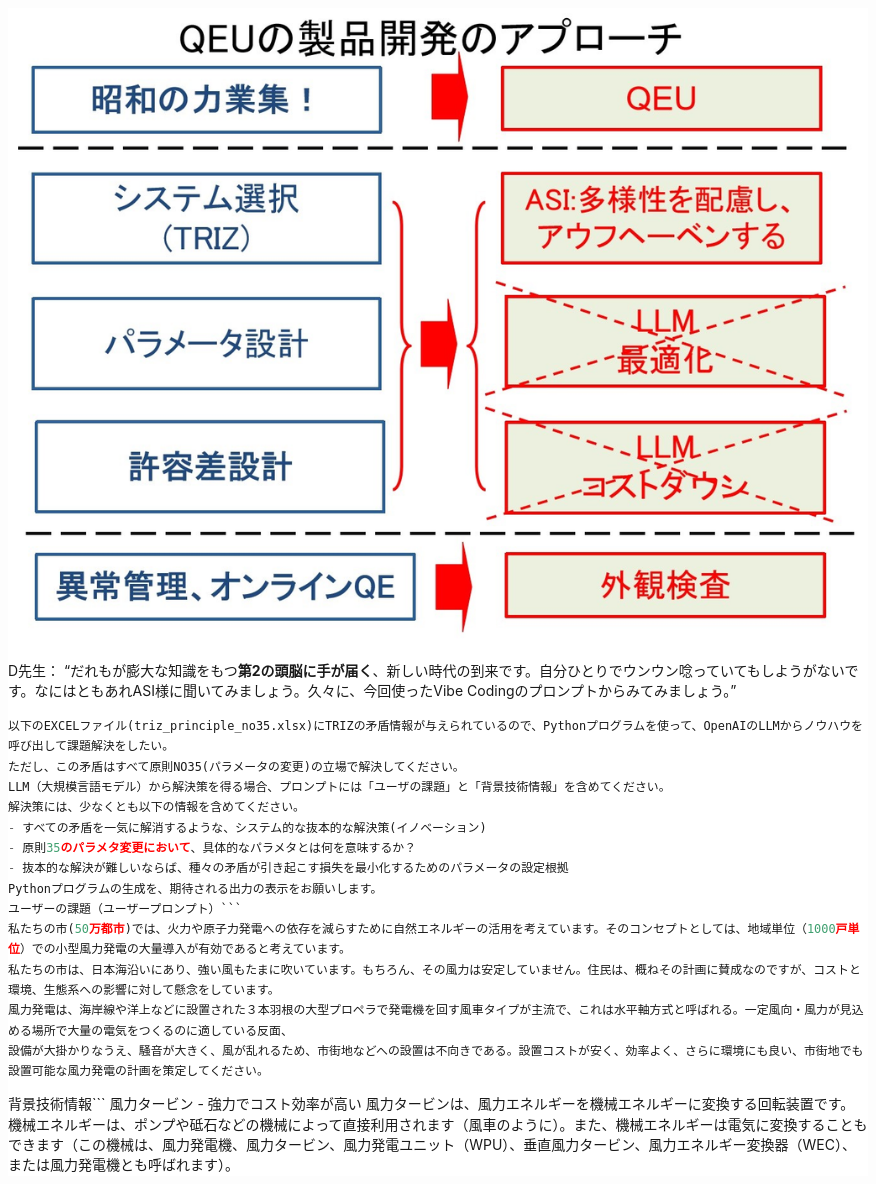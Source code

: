 ![imageTRIZ0-9-2](/2025-06-20A-QEUR23_TRIZ8/imageTRIZ0-9-2.jpg) 

D先生： “だれもが膨大な知識をもつ**第2の頭脳に手が届く**、新しい時代の到来です。自分ひとりでウンウン唸っていてもしようがないです。なにはともあれASI様に聞いてみましょう。久々に、今回使ったVibe Codingのプロンプトからみてみましょう。”

```python
以下のEXCELファイル(triz_principle_no35.xlsx)にTRIZの矛盾情報が与えられているので、Pythonプログラムを使って、OpenAIのLLMからノウハウを呼び出して課題解決をしたい。
ただし、この矛盾はすべて原則NO35(パラメータの変更)の立場で解決してください。
LLM（大規模言語モデル）から解決策を得る場合、プロンプトには「ユーザの課題」と「背景技術情報」を含めてください。
解決策には、少なくとも以下の情報を含めてください。
- すべての矛盾を一気に解消するような、システム的な抜本的な解決策(イノベーション)
- 原則35のパラメタ変更において、具体的なパラメタとは何を意味するか？
- 抜本的な解決が難しいならば、種々の矛盾が引き起こす損失を最小化するためのパラメータの設定根拠
Pythonプログラムの生成を、期待される出力の表示をお願いします。
ユーザーの課題（ユーザープロンプト）```
私たちの市(50万都市)では、火力や原子力発電への依存を減らすために自然エネルギーの活用を考えています。そのコンセプトとしては、地域単位（1000戸単位）での小型風力発電の大量導入が有効であると考えています。
私たちの市は、日本海沿いにあり、強い風もたまに吹いています。もちろん、その風力は安定していません。住民は、概ねその計画に賛成なのですが、コストと環境、生態系への影響に対して懸念をしています。
風力発電は、海岸線や洋上などに設置された３本羽根の大型プロペラで発電機を回す風車タイプが主流で、これは水平軸方式と呼ばれる。一定風向・風力が見込める場所で大量の電気をつくるのに適している反面、
設備が大掛かりなうえ、騒音が大きく、風が乱れるため、市街地などへの設置は不向きである。設置コストが安く、効率よく、さらに環境にも良い、市街地でも設置可能な風力発電の計画を策定してください。

```
背景技術情報```
風力タービン - 強力でコスト効率が高い
風力タービンは、風力エネルギーを機械エネルギーに変換する回転装置です。機械エネルギーは、ポンプや砥石などの機械によって直接利用されます（風車のように）。また、機械エネルギーは電気に変換することもできます（この機械は、風力発電機、風力タービン、風力発電ユニット（WPU）、垂直風力タービン、風力エネルギー変換器（WEC）、または風力発電機とも呼ばれます）。
